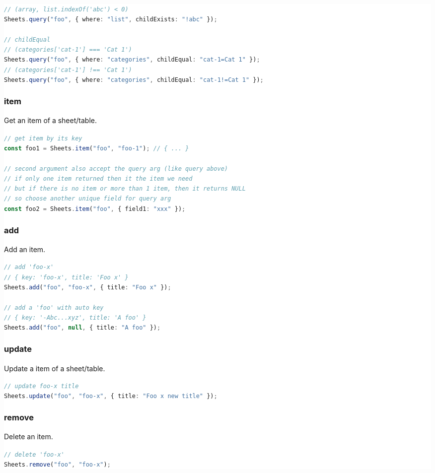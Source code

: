 ```ts
// (array, list.indexOf('abc') < 0)
Sheets.query("foo", { where: "list", childExists: "!abc" });

// childEqual
// (categories['cat-1'] === 'Cat 1')
Sheets.query("foo", { where: "categories", childEqual: "cat-1=Cat 1" });
// (categories['cat-1'] !== 'Cat 1')
Sheets.query("foo", { where: "categories", childEqual: "cat-1!=Cat 1" });
```

### item

Get an item of a sheet/table.

```ts
// get item by its key
const foo1 = Sheets.item("foo", "foo-1"); // { ... }

// second argument also accept the query arg (like query above)
// if only one item returned then it the item we need
// but if there is no item or more than 1 item, then it returns NULL
// so choose another unique field for query arg
const foo2 = Sheets.item("foo", { field1: "xxx" });
```

### add

Add an item.

```ts
// add 'foo-x'
// { key: 'foo-x', title: 'Foo x' }
Sheets.add("foo", "foo-x", { title: "Foo x" });

// add a 'foo' with auto key
// { key: '-Abc...xyz', title: 'A foo' }
Sheets.add("foo", null, { title: "A foo" });
```

### update

Update a item of a sheet/table.

```ts
// update foo-x title
Sheets.update("foo", "foo-x", { title: "Foo x new title" });
```

### remove

Delete an item.

```ts
// delete 'foo-x'
Sheets.remove("foo", "foo-x");
```
